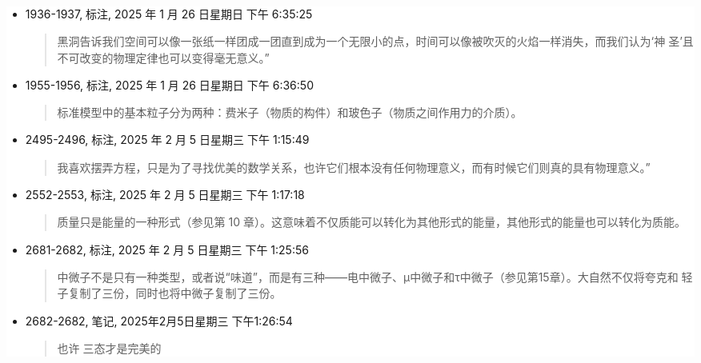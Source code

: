 -   1936-1937, 标注, 2025 年 1 月 26 日星期日 下午 6:35:25

    > 黑洞告诉我们空间可以像一张纸一样团成一团直到成为一个无限小的点，时间可以像被吹灭的火焰一样消失，而我们认为‘神
    > 圣’且不可改变的物理定律也可以变得毫无意义。”

-   1955-1956, 标注, 2025 年 1 月 26 日星期日 下午 6:36:50

    > 标准模型中的基本粒子分为两种：费米子（物质的构件）和玻色子（物质之间作用力的介质）。

-   2495-2496, 标注, 2025 年 2 月 5 日星期三 下午 1:15:49

    > 我喜欢摆弄方程，只是为了寻找优美的数学关系，也许它们根本没有任何物理意义，而有时候它们则真的具有物理意义。”

-   2552-2553, 标注, 2025 年 2 月 5 日星期三 下午 1:17:18

    > 质量只是能量的一种形式（参见第 10 章）。这意味着不仅质能可以转化为其他形式的能量，其他形式的能量也可以转化为质能。

-   2681-2682, 标注, 2025 年 2 月 5 日星期三 下午 1:25:56

    > 中微子不是只有一种类型，或者说“味道”，而是有三种——电中微子、μ中微子和τ中微子（参见第15章）。大自然不仅将夸克和
    > 轻子复制了三份，同时也将中微子复制了三份。

-   2682-2682, 笔记, 2025年2月5日星期三 下午1:26:54

    > 也许 三态才是完美的

